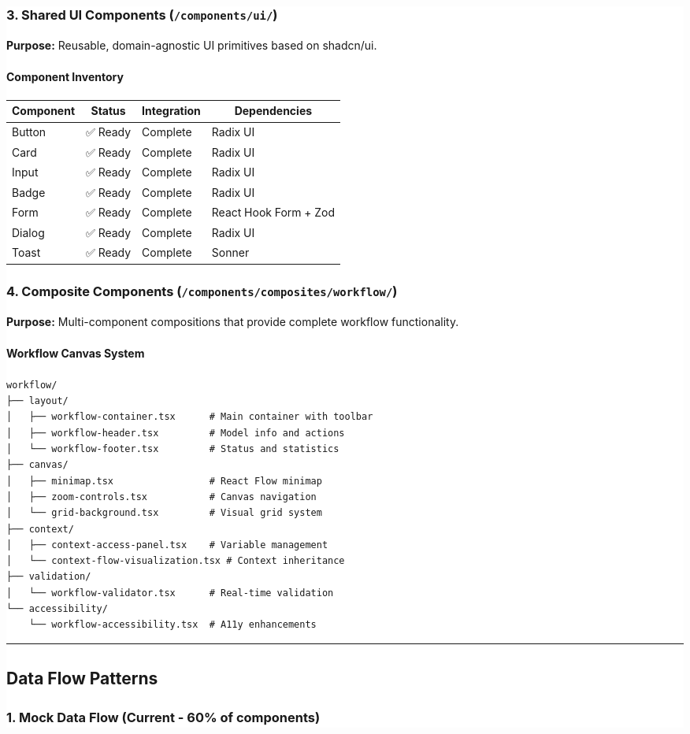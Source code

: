 ### 3. Shared UI Components (`/components/ui/`)

**Purpose:** Reusable, domain-agnostic UI primitives based on shadcn/ui.

#### Component Inventory

| Component | Status | Integration | Dependencies |
|-----------|--------|-------------|--------------|
| Button | ✅ Ready | Complete | Radix UI |
| Card | ✅ Ready | Complete | Radix UI |
| Input | ✅ Ready | Complete | Radix UI |
| Badge | ✅ Ready | Complete | Radix UI |
| Form | ✅ Ready | Complete | React Hook Form + Zod |
| Dialog | ✅ Ready | Complete | Radix UI |
| Toast | ✅ Ready | Complete | Sonner |

### 4. Composite Components (`/components/composites/workflow/`)

**Purpose:** Multi-component compositions that provide complete workflow functionality.

#### Workflow Canvas System

```
workflow/
├── layout/
│   ├── workflow-container.tsx      # Main container with toolbar
│   ├── workflow-header.tsx         # Model info and actions
│   └── workflow-footer.tsx         # Status and statistics
├── canvas/
│   ├── minimap.tsx                 # React Flow minimap
│   ├── zoom-controls.tsx           # Canvas navigation
│   └── grid-background.tsx         # Visual grid system
├── context/
│   ├── context-access-panel.tsx    # Variable management
│   └── context-flow-visualization.tsx # Context inheritance
├── validation/
│   └── workflow-validator.tsx      # Real-time validation
└── accessibility/
    └── workflow-accessibility.tsx  # A11y enhancements
```

---

## Data Flow Patterns

### 1. Mock Data Flow (Current - 60% of components)
